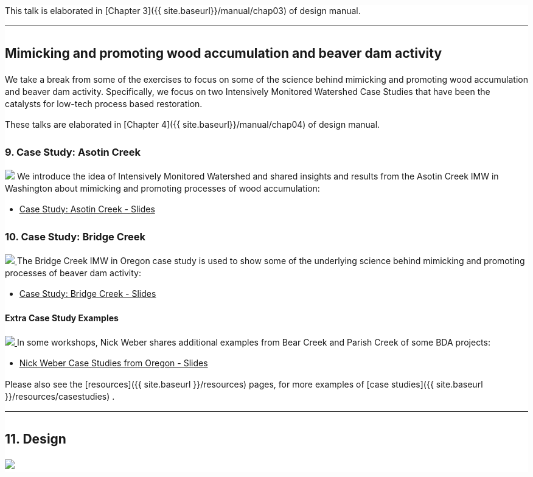 This talk is elaborated in [Chapter 3]({{ site.baseurl}}/manual/chap03)  of design manual. 

-----

## Mimicking and promoting wood accumulation and beaver dam activity 

We take a break from some of the exercises to focus on some of the science behind mimicking and promoting wood accumulation and beaver dam activity. Specifically, we focus on two Intensively Monitored Watershed Case Studies that have been the catalysts for low-tech process based restoration.

These talks are elaborated in [Chapter 4]({{ site.baseurl}}/manual/chap04) of design manual. 

### 9. Case Study: Asotin Creek

[<img class="float-right" src="C:/Users/adrea/Desktop/{{ site.baseurl }}/assets/images/workshops/2019/PDF_09_Asotin.png">](https://s3-us-west-2.amazonaws.com/etalweb.joewheaton.org/RestorationConsortium/Workshops/2019/SGI/09_PromotingProcess_Asotin.pdf)
We introduce the idea of Intensively Monitored Watershed and shared insights and results from the Asotin Creek IMW in Washington about mimicking and promoting processes of wood accumulation:

- <i class="fa fa-file-pdf-o" aria-hidden="true"></i> [Case Study: Asotin Creek - Slides](https://s3-us-west-2.amazonaws.com/etalweb.joewheaton.org/RestorationConsortium/Workshops/2019/SGI/09_PromotingProcess_Asotin.pdf)


### 10. Case Study: Bridge Creek

[<img class="float-right" src="C:/Users/adrea/Desktop/{{ site.baseurl }}/assets/images/workshops/2019/PDF_10_Bridge.png"> ](https://s3-us-west-2.amazonaws.com/etalweb.joewheaton.org/RestorationConsortium/Workshops/2019/SGI/10_PromotingProcess_Bridge_bouwes.pdf)
The Bridge Creek IMW in Oregon case study is used to show some of the underlying science behind mimicking and promoting processes of beaver dam activity:

- <i class="fa fa-file-pdf-o" aria-hidden="true"></i> [Case Study: Bridge Creek - Slides](https://s3-us-west-2.amazonaws.com/etalweb.joewheaton.org/RestorationConsortium/Workshops/2019/SGI/10_PromotingProcess_Bridge_bouwes.pdf)

#### Extra Case Study Examples

[<img class="float-right" src="C:/Users/adrea/Desktop/{{ site.baseurl }}/assets/images/workshops/2019/PDF_10_Parish.png"> ](https://s3-us-west-2.amazonaws.com/etalweb.joewheaton.org/RestorationConsortium/Workshops/2019/SGI/10_PromotingProcess_BearParish_weber.pdf)
In some workshops, Nick Weber shares additional examples from Bear Creek and Parish Creek of some BDA projects:

- <i class="fa fa-file-pdf-o" aria-hidden="true"></i> [Nick Weber Case Studies from Oregon - Slides](https://s3-us-west-2.amazonaws.com/etalweb.joewheaton.org/RestorationConsortium/Workshops/2019/SGI/10_PromotingProcess_BearParish_weber.pdf)


Please also see the [resources]({{ site.baseurl }}/resources) pages, for more examples of [case studies]({{ site.baseurl }}/resources/casestudies) .

-----

## 11. Design

[<img class="float-right" src="C:/Users/adrea/Desktop/{{ site.baseurl }}/assets/images/workshops/2019/PDF_11.png"> ](https://s3-us-west-2.amazonaws.com/etalweb.joewheaton.org/RestorationConsortium/Workshops/2019/SGI/11_Design_Main.pdf)
